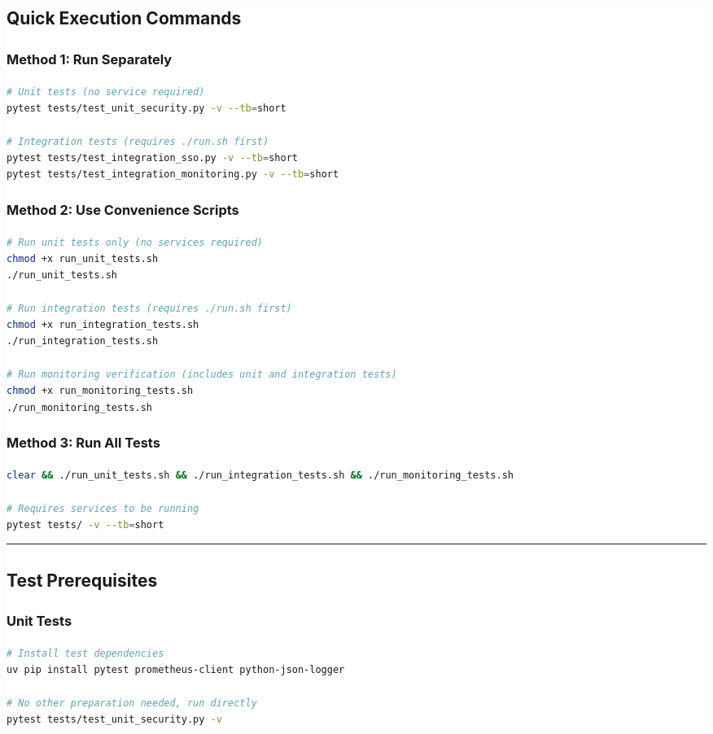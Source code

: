 
## Quick Execution Commands

### Method 1: Run Separately

```bash
# Unit tests (no service required)
pytest tests/test_unit_security.py -v --tb=short

# Integration tests (requires ./run.sh first)
pytest tests/test_integration_sso.py -v --tb=short
pytest tests/test_integration_monitoring.py -v --tb=short
```

### Method 2: Use Convenience Scripts

```bash
# Run unit tests only (no services required)
chmod +x run_unit_tests.sh
./run_unit_tests.sh

# Run integration tests (requires ./run.sh first)
chmod +x run_integration_tests.sh
./run_integration_tests.sh

# Run monitoring verification (includes unit and integration tests)
chmod +x run_monitoring_tests.sh
./run_monitoring_tests.sh
```

### Method 3: Run All Tests

```bash
clear && ./run_unit_tests.sh && ./run_integration_tests.sh && ./run_monitoring_tests.sh

# Requires services to be running
pytest tests/ -v --tb=short
```

---

## Test Prerequisites

### Unit Tests
```bash
# Install test dependencies
uv pip install pytest prometheus-client python-json-logger

# No other preparation needed, run directly
pytest tests/test_unit_security.py -v
```
